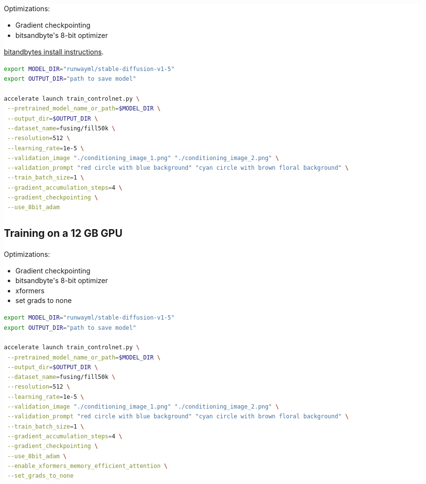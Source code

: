 Optimizations:
- Gradient checkpointing
- bitsandbyte's 8-bit optimizer

[bitandbytes install instructions](https://github.com/TimDettmers/bitsandbytes#requirements--installation).

```bash
export MODEL_DIR="runwayml/stable-diffusion-v1-5"
export OUTPUT_DIR="path to save model"

accelerate launch train_controlnet.py \
 --pretrained_model_name_or_path=$MODEL_DIR \
 --output_dir=$OUTPUT_DIR \
 --dataset_name=fusing/fill50k \
 --resolution=512 \
 --learning_rate=1e-5 \
 --validation_image "./conditioning_image_1.png" "./conditioning_image_2.png" \
 --validation_prompt "red circle with blue background" "cyan circle with brown floral background" \
 --train_batch_size=1 \
 --gradient_accumulation_steps=4 \
 --gradient_checkpointing \
 --use_8bit_adam
```

## Training on a 12 GB GPU

Optimizations:
- Gradient checkpointing
- bitsandbyte's 8-bit optimizer
- xformers
- set grads to none

```bash
export MODEL_DIR="runwayml/stable-diffusion-v1-5"
export OUTPUT_DIR="path to save model"

accelerate launch train_controlnet.py \
 --pretrained_model_name_or_path=$MODEL_DIR \
 --output_dir=$OUTPUT_DIR \
 --dataset_name=fusing/fill50k \
 --resolution=512 \
 --learning_rate=1e-5 \
 --validation_image "./conditioning_image_1.png" "./conditioning_image_2.png" \
 --validation_prompt "red circle with blue background" "cyan circle with brown floral background" \
 --train_batch_size=1 \
 --gradient_accumulation_steps=4 \
 --gradient_checkpointing \
 --use_8bit_adam \
 --enable_xformers_memory_efficient_attention \
 --set_grads_to_none
```
